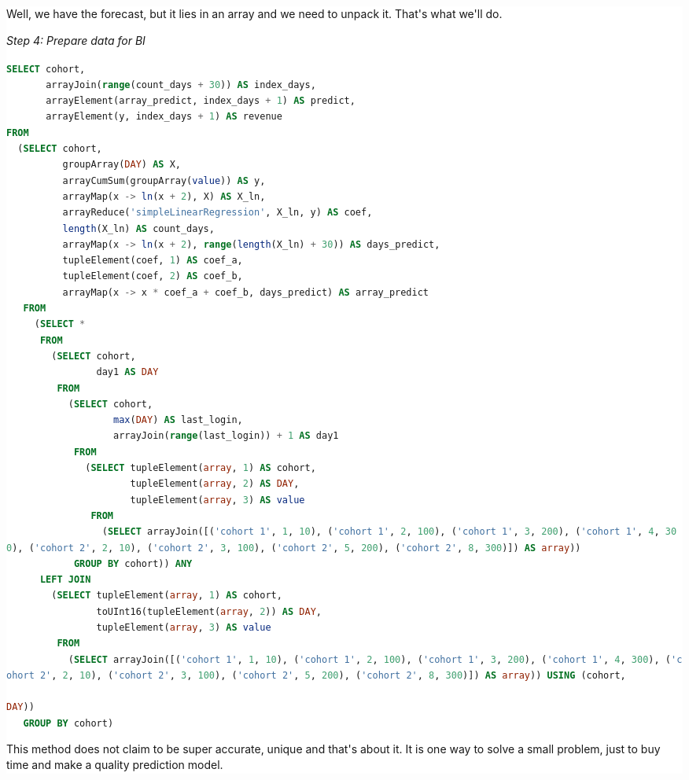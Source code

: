 Well, we have the forecast, but it lies in an array and we need to unpack it. That's what we'll do.

*Step 4: Prepare data for BI*

```sql
SELECT cohort,
       arrayJoin(range(count_days + 30)) AS index_days,
       arrayElement(array_predict, index_days + 1) AS predict,
       arrayElement(y, index_days + 1) AS revenue
FROM
  (SELECT cohort,
          groupArray(DAY) AS X,
          arrayCumSum(groupArray(value)) AS y,
          arrayMap(x -> ln(x + 2), X) AS X_ln,
          arrayReduce('simpleLinearRegression', X_ln, y) AS coef,
          length(X_ln) AS count_days,
          arrayMap(x -> ln(x + 2), range(length(X_ln) + 30)) AS days_predict,
          tupleElement(coef, 1) AS coef_a,
          tupleElement(coef, 2) AS coef_b,
          arrayMap(x -> x * coef_a + coef_b, days_predict) AS array_predict
   FROM
     (SELECT *
      FROM
        (SELECT cohort,
                day1 AS DAY
         FROM
           (SELECT cohort,
                   max(DAY) AS last_login,
                   arrayJoin(range(last_login)) + 1 AS day1
            FROM
              (SELECT tupleElement(array, 1) AS cohort,
                      tupleElement(array, 2) AS DAY,
                      tupleElement(array, 3) AS value
               FROM
                 (SELECT arrayJoin([('cohort 1', 1, 10), ('cohort 1', 2, 100), ('cohort 1', 3, 200), ('cohort 1', 4, 300), ('cohort 2', 2, 10), ('cohort 2', 3, 100), ('cohort 2', 5, 200), ('cohort 2', 8, 300)]) AS array))
            GROUP BY cohort)) ANY
      LEFT JOIN
        (SELECT tupleElement(array, 1) AS cohort,
                toUInt16(tupleElement(array, 2)) AS DAY,
                tupleElement(array, 3) AS value
         FROM
           (SELECT arrayJoin([('cohort 1', 1, 10), ('cohort 1', 2, 100), ('cohort 1', 3, 200), ('cohort 1', 4, 300), ('cohort 2', 2, 10), ('cohort 2', 3, 100), ('cohort 2', 5, 200), ('cohort 2', 8, 300)]) AS array)) USING (cohort,
                                                                                                                                                                                                                               DAY))
   GROUP BY cohort)
```


This method does not claim to be super accurate, unique and that's about it. It is one way to solve a small problem, just to buy time and make a quality prediction model.
